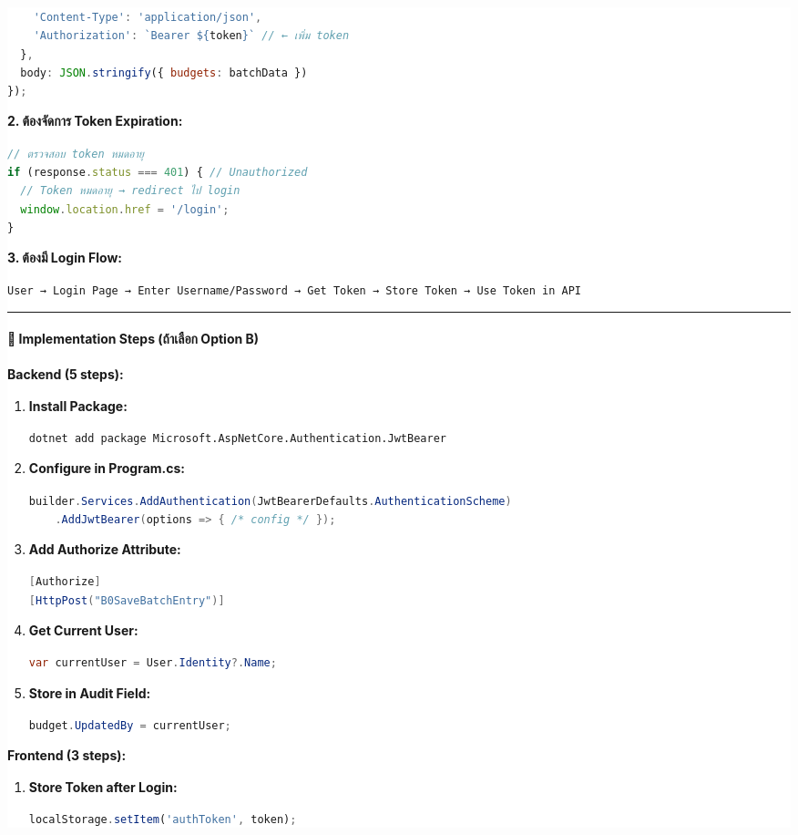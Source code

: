 ```javascript
    'Content-Type': 'application/json',
    'Authorization': `Bearer ${token}` // ← เพิ่ม token
  },
  body: JSON.stringify({ budgets: batchData })
});
```

**2. ต้องจัดการ Token Expiration:**

```javascript
// ตรวจสอบ token หมดอายุ
if (response.status === 401) { // Unauthorized
  // Token หมดอายุ → redirect ไป login
  window.location.href = '/login';
}
```

**3. ต้องมี Login Flow:**

```
User → Login Page → Enter Username/Password → Get Token → Store Token → Use Token in API
```

---

#### **🔑 Implementation Steps (ถ้าเลือก Option B)**

**Backend (5 steps):**

1. **Install Package:**
   ```bash
   dotnet add package Microsoft.AspNetCore.Authentication.JwtBearer
   ```

2. **Configure in Program.cs:**
   ```csharp
   builder.Services.AddAuthentication(JwtBearerDefaults.AuthenticationScheme)
       .AddJwtBearer(options => { /* config */ });
   ```

3. **Add Authorize Attribute:**
   ```csharp
   [Authorize]
   [HttpPost("B0SaveBatchEntry")]
   ```

4. **Get Current User:**
   ```csharp
   var currentUser = User.Identity?.Name;
   ```

5. **Store in Audit Field:**
   ```csharp
   budget.UpdatedBy = currentUser;
   ```

**Frontend (3 steps):**

1. **Store Token after Login:**
   ```javascript
   localStorage.setItem('authToken', token);
   ```
